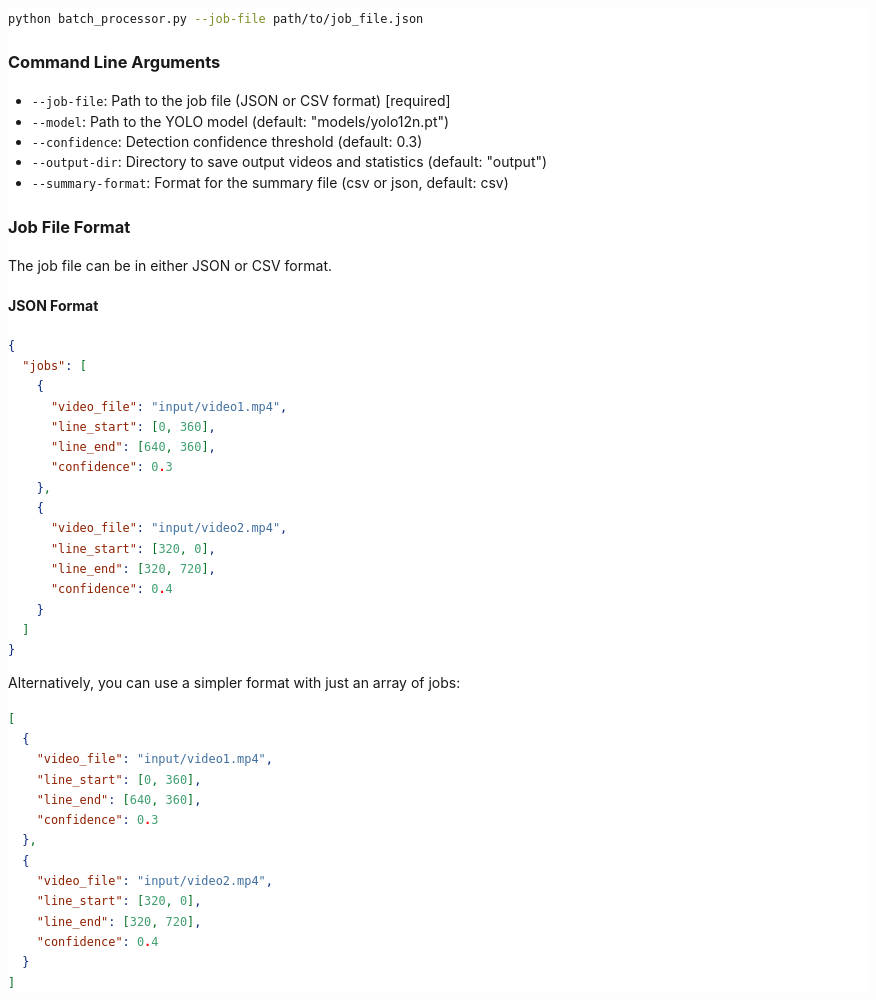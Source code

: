 ```bash
python batch_processor.py --job-file path/to/job_file.json
```

### Command Line Arguments

- `--job-file`: Path to the job file (JSON or CSV format) [required]
- `--model`: Path to the YOLO model (default: "models/yolo12n.pt")
- `--confidence`: Detection confidence threshold (default: 0.3)
- `--output-dir`: Directory to save output videos and statistics (default: "output")
- `--summary-format`: Format for the summary file (csv or json, default: csv)

### Job File Format

The job file can be in either JSON or CSV format.

#### JSON Format

```json
{
  "jobs": [
    {
      "video_file": "input/video1.mp4",
      "line_start": [0, 360],
      "line_end": [640, 360],
      "confidence": 0.3
    },
    {
      "video_file": "input/video2.mp4",
      "line_start": [320, 0],
      "line_end": [320, 720],
      "confidence": 0.4
    }
  ]
}
```

Alternatively, you can use a simpler format with just an array of jobs:

```json
[
  {
    "video_file": "input/video1.mp4",
    "line_start": [0, 360],
    "line_end": [640, 360],
    "confidence": 0.3
  },
  {
    "video_file": "input/video2.mp4",
    "line_start": [320, 0],
    "line_end": [320, 720],
    "confidence": 0.4
  }
]
```
